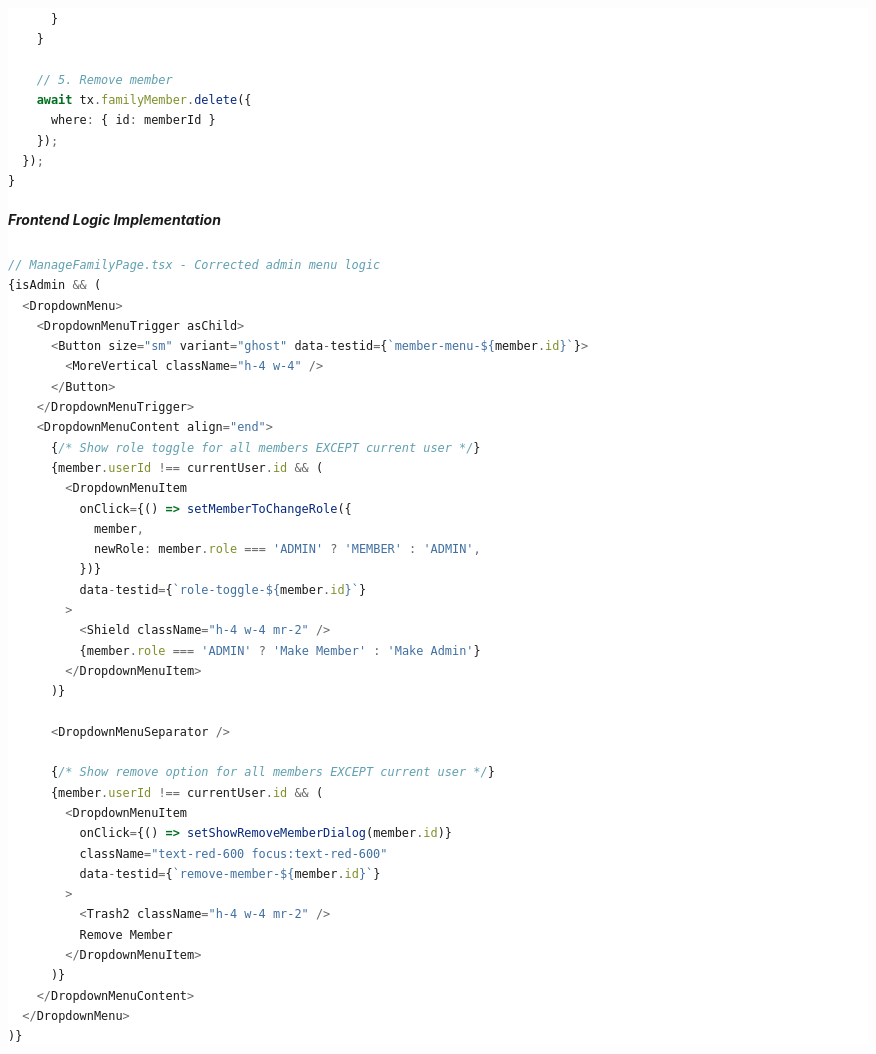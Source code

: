 ```typescript
      }
    }

    // 5. Remove member
    await tx.familyMember.delete({
      where: { id: memberId }
    });
  });
}
```

##### Frontend Logic Implementation
```typescript
// ManageFamilyPage.tsx - Corrected admin menu logic
{isAdmin && (
  <DropdownMenu>
    <DropdownMenuTrigger asChild>
      <Button size="sm" variant="ghost" data-testid={`member-menu-${member.id}`}>
        <MoreVertical className="h-4 w-4" />
      </Button>
    </DropdownMenuTrigger>
    <DropdownMenuContent align="end">
      {/* Show role toggle for all members EXCEPT current user */}
      {member.userId !== currentUser.id && (
        <DropdownMenuItem
          onClick={() => setMemberToChangeRole({
            member,
            newRole: member.role === 'ADMIN' ? 'MEMBER' : 'ADMIN',
          })}
          data-testid={`role-toggle-${member.id}`}
        >
          <Shield className="h-4 w-4 mr-2" />
          {member.role === 'ADMIN' ? 'Make Member' : 'Make Admin'}
        </DropdownMenuItem>
      )}
      
      <DropdownMenuSeparator />
      
      {/* Show remove option for all members EXCEPT current user */}
      {member.userId !== currentUser.id && (
        <DropdownMenuItem
          onClick={() => setShowRemoveMemberDialog(member.id)}
          className="text-red-600 focus:text-red-600"
          data-testid={`remove-member-${member.id}`}
        >
          <Trash2 className="h-4 w-4 mr-2" />
          Remove Member
        </DropdownMenuItem>
      )}
    </DropdownMenuContent>
  </DropdownMenu>
)}
```
